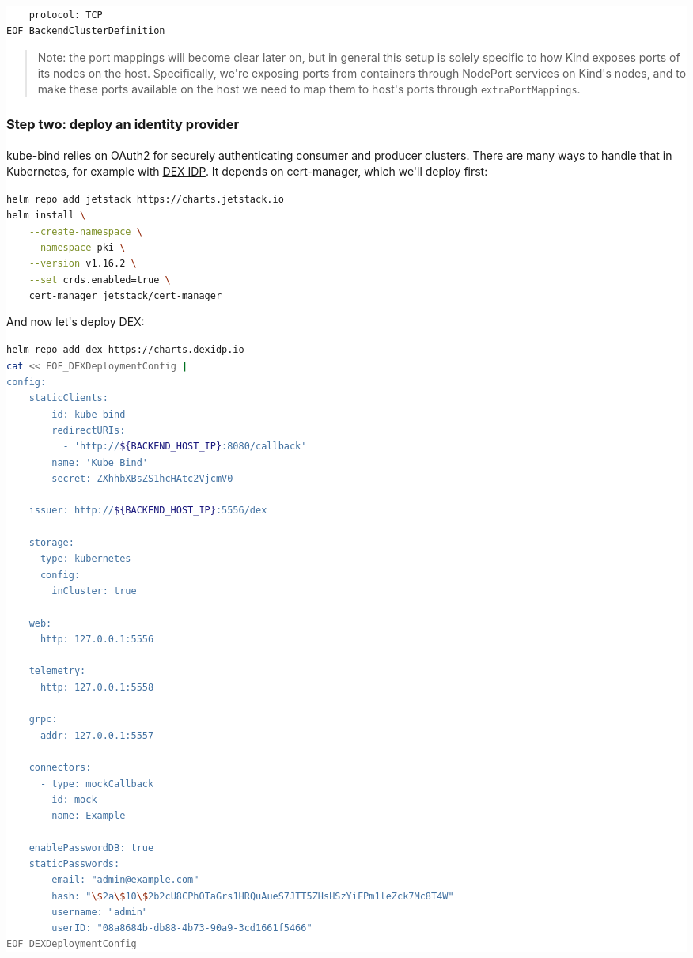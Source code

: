 ```sh
    protocol: TCP
EOF_BackendClusterDefinition
```

> Note: the port mappings will become clear later on, but in general this setup is solely specific to how Kind exposes ports of its nodes on the host. Specifically, we're exposing ports from containers through NodePort services on Kind's nodes, and to make these ports available on the host we need to map them to host's ports through `extraPortMappings`.

### Step two: deploy an identity provider

kube-bind relies on OAuth2 for securely authenticating consumer and producer clusters. There are many ways to handle that in Kubernetes, for example with [DEX IDP](https://github.com/dexidp/dex). It depends on cert-manager, which we'll deploy first:

```sh
helm repo add jetstack https://charts.jetstack.io
helm install \
    --create-namespace \
    --namespace pki \
    --version v1.16.2 \
    --set crds.enabled=true \
    cert-manager jetstack/cert-manager
```

And now let's deploy DEX:

```sh
helm repo add dex https://charts.dexidp.io
cat << EOF_DEXDeploymentConfig |
config:
    staticClients:
      - id: kube-bind
        redirectURIs:
          - 'http://${BACKEND_HOST_IP}:8080/callback'
        name: 'Kube Bind'
        secret: ZXhhbXBsZS1hcHAtc2VjcmV0

    issuer: http://${BACKEND_HOST_IP}:5556/dex

    storage:
      type: kubernetes
      config:
        inCluster: true

    web:
      http: 127.0.0.1:5556

    telemetry:
      http: 127.0.0.1:5558

    grpc:
      addr: 127.0.0.1:5557

    connectors:
      - type: mockCallback
        id: mock
        name: Example

    enablePasswordDB: true
    staticPasswords:
      - email: "admin@example.com"
        hash: "\$2a\$10\$2b2cU8CPhOTaGrs1HRQuAueS7JTT5ZHsHSzYiFPm1leZck7Mc8T4W"
        username: "admin"
        userID: "08a8684b-db88-4b73-90a9-3cd1661f5466"
EOF_DEXDeploymentConfig
```